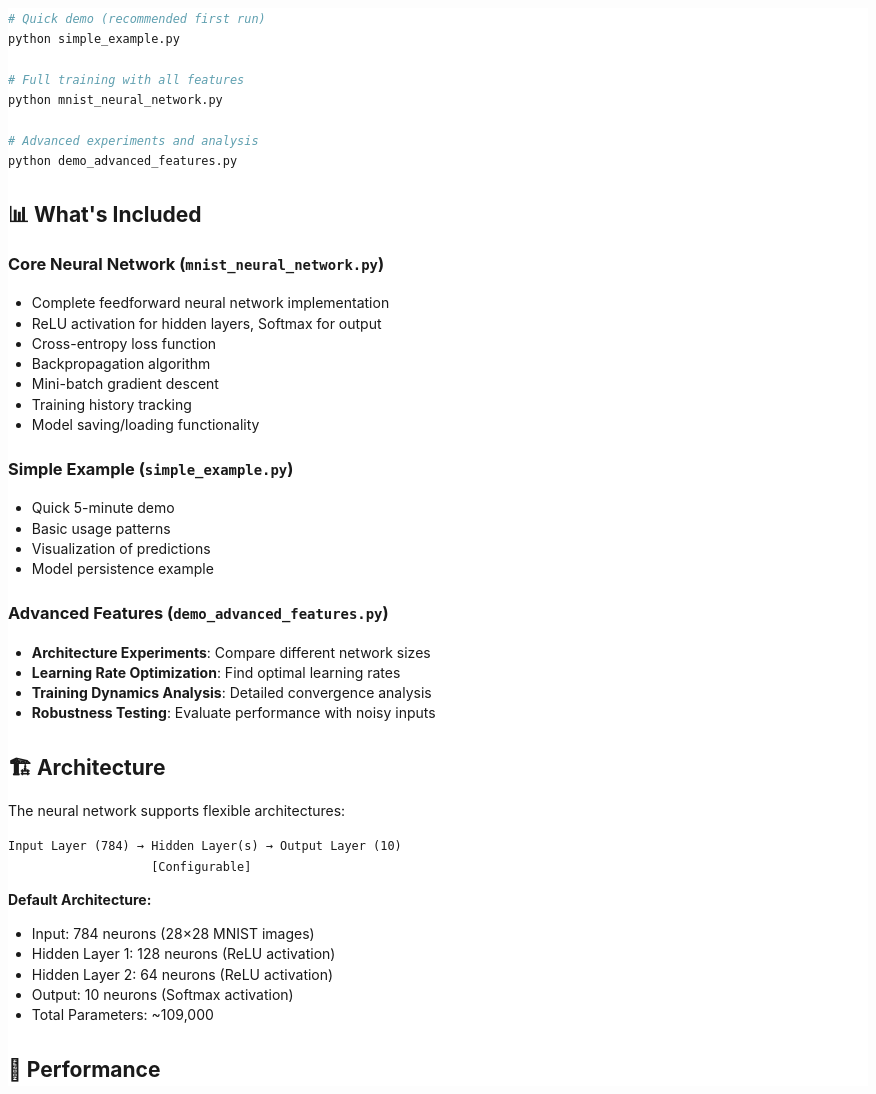 ```bash
# Quick demo (recommended first run)
python simple_example.py

# Full training with all features
python mnist_neural_network.py

# Advanced experiments and analysis
python demo_advanced_features.py
```

## 📊 What's Included

### Core Neural Network (`mnist_neural_network.py`)
- Complete feedforward neural network implementation
- ReLU activation for hidden layers, Softmax for output
- Cross-entropy loss function
- Backpropagation algorithm
- Mini-batch gradient descent
- Training history tracking
- Model saving/loading functionality

### Simple Example (`simple_example.py`)
- Quick 5-minute demo
- Basic usage patterns
- Visualization of predictions
- Model persistence example

### Advanced Features (`demo_advanced_features.py`)
- **Architecture Experiments**: Compare different network sizes
- **Learning Rate Optimization**: Find optimal learning rates
- **Training Dynamics Analysis**: Detailed convergence analysis
- **Robustness Testing**: Evaluate performance with noisy inputs

## 🏗️ Architecture

The neural network supports flexible architectures:

```
Input Layer (784) → Hidden Layer(s) → Output Layer (10)
                    [Configurable]
```

**Default Architecture:**
- Input: 784 neurons (28×28 MNIST images)
- Hidden Layer 1: 128 neurons (ReLU activation)
- Hidden Layer 2: 64 neurons (ReLU activation)  
- Output: 10 neurons (Softmax activation)
- Total Parameters: ~109,000

## 🎯 Performance
